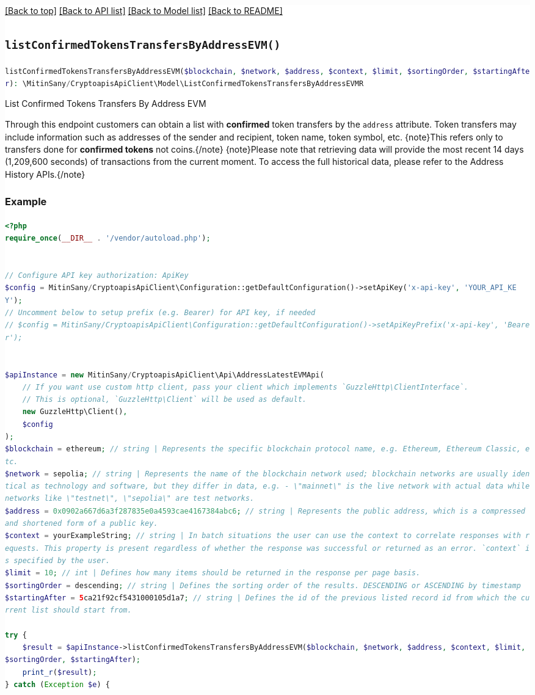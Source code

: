 [[Back to top]](#) [[Back to API list]](../../README.md#endpoints)
[[Back to Model list]](../../README.md#models)
[[Back to README]](../../README.md)

## `listConfirmedTokensTransfersByAddressEVM()`

```php
listConfirmedTokensTransfersByAddressEVM($blockchain, $network, $address, $context, $limit, $sortingOrder, $startingAfter): \MitinSany/CryptoapisApiClient\Model\ListConfirmedTokensTransfersByAddressEVMR
```

List Confirmed Tokens Transfers By Address EVM

Through this endpoint customers can obtain a list with **confirmed** token transfers by the `address` attribute. Token transfers may include information such as addresses of the sender and recipient, token name, token symbol, etc.    {note}This refers only to transfers done for **confirmed tokens** not coins.{/note}    {note}Please note that retrieving data will provide the most recent 14 days (1,209,600 seconds) of transactions from the current moment. To access the full historical data, please refer to the Address History APIs.{/note}

### Example

```php
<?php
require_once(__DIR__ . '/vendor/autoload.php');


// Configure API key authorization: ApiKey
$config = MitinSany/CryptoapisApiClient\Configuration::getDefaultConfiguration()->setApiKey('x-api-key', 'YOUR_API_KEY');
// Uncomment below to setup prefix (e.g. Bearer) for API key, if needed
// $config = MitinSany/CryptoapisApiClient\Configuration::getDefaultConfiguration()->setApiKeyPrefix('x-api-key', 'Bearer');


$apiInstance = new MitinSany/CryptoapisApiClient\Api\AddressLatestEVMApi(
    // If you want use custom http client, pass your client which implements `GuzzleHttp\ClientInterface`.
    // This is optional, `GuzzleHttp\Client` will be used as default.
    new GuzzleHttp\Client(),
    $config
);
$blockchain = ethereum; // string | Represents the specific blockchain protocol name, e.g. Ethereum, Ethereum Classic, etc.
$network = sepolia; // string | Represents the name of the blockchain network used; blockchain networks are usually identical as technology and software, but they differ in data, e.g. - \"mainnet\" is the live network with actual data while networks like \"testnet\", \"sepolia\" are test networks.
$address = 0x0902a667d6a3f287835e0a4593cae4167384abc6; // string | Represents the public address, which is a compressed and shortened form of a public key.
$context = yourExampleString; // string | In batch situations the user can use the context to correlate responses with requests. This property is present regardless of whether the response was successful or returned as an error. `context` is specified by the user.
$limit = 10; // int | Defines how many items should be returned in the response per page basis.
$sortingOrder = descending; // string | Defines the sorting order of the results. DESCENDING or ASCENDING by timestamp
$startingAfter = 5ca21f92cf5431000105d1a7; // string | Defines the id of the previous listed record id from which the current list should start from.

try {
    $result = $apiInstance->listConfirmedTokensTransfersByAddressEVM($blockchain, $network, $address, $context, $limit, $sortingOrder, $startingAfter);
    print_r($result);
} catch (Exception $e) {
```